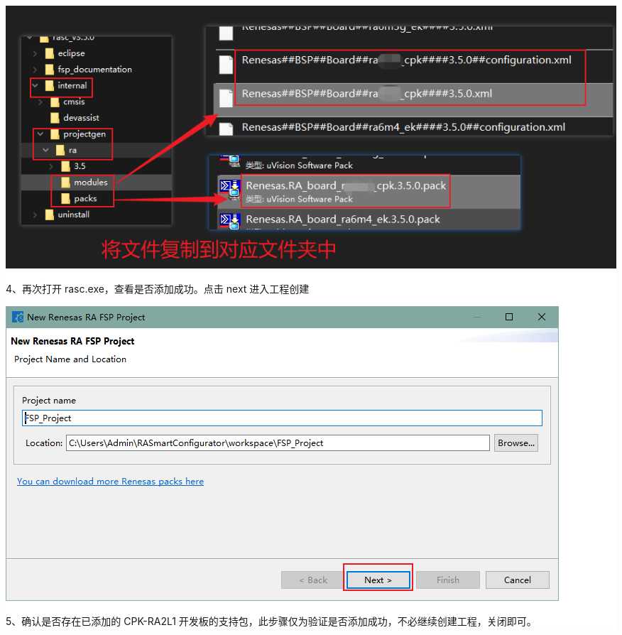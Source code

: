 ![descript](media/26ca2d6b90b8fd638c05b676d8c02a4d.png)

4、再次打开 rasc.exe，查看是否添加成功。点击 next 进入工程创建

![descript](media/4711f0aba9ef1ff9d1bd6f3002d417b2.png)

5、确认是否存在已添加的 CPK-RA2L1 开发板的支持包，此步骤仅为验证是否添加成功，不必继续创建工程，关闭即可。
